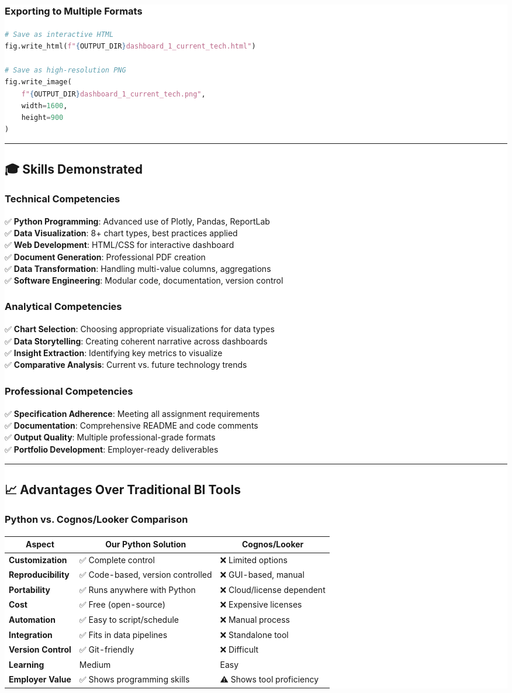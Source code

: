 ### **Exporting to Multiple Formats**

```python
# Save as interactive HTML
fig.write_html(f"{OUTPUT_DIR}dashboard_1_current_tech.html")

# Save as high-resolution PNG
fig.write_image(
    f"{OUTPUT_DIR}dashboard_1_current_tech.png",
    width=1600,
    height=900
)
```

---

## 🎓 Skills Demonstrated

### **Technical Competencies**
✅ **Python Programming**: Advanced use of Plotly, Pandas, ReportLab  
✅ **Data Visualization**: 8+ chart types, best practices applied  
✅ **Web Development**: HTML/CSS for interactive dashboard  
✅ **Document Generation**: Professional PDF creation  
✅ **Data Transformation**: Handling multi-value columns, aggregations  
✅ **Software Engineering**: Modular code, documentation, version control  

### **Analytical Competencies**
✅ **Chart Selection**: Choosing appropriate visualizations for data types  
✅ **Data Storytelling**: Creating coherent narrative across dashboards  
✅ **Insight Extraction**: Identifying key metrics to visualize  
✅ **Comparative Analysis**: Current vs. future technology trends  

### **Professional Competencies**
✅ **Specification Adherence**: Meeting all assignment requirements  
✅ **Documentation**: Comprehensive README and code comments  
✅ **Output Quality**: Multiple professional-grade formats  
✅ **Portfolio Development**: Employer-ready deliverables  

---

## 📈 Advantages Over Traditional BI Tools

### **Python vs. Cognos/Looker Comparison**

| Aspect | Our Python Solution | Cognos/Looker |
|--------|---------------------|---------------|
| **Customization** | ✅ Complete control | ❌ Limited options |
| **Reproducibility** | ✅ Code-based, version controlled | ❌ GUI-based, manual |
| **Portability** | ✅ Runs anywhere with Python | ❌ Cloud/license dependent |
| **Cost** | ✅ Free (open-source) | ❌ Expensive licenses |
| **Automation** | ✅ Easy to script/schedule | ❌ Manual process |
| **Integration** | ✅ Fits in data pipelines | ❌ Standalone tool |
| **Version Control** | ✅ Git-friendly | ❌ Difficult |
| **Learning** | Medium | Easy |
| **Employer Value** | ✅ Shows programming skills | ⚠️ Shows tool proficiency |